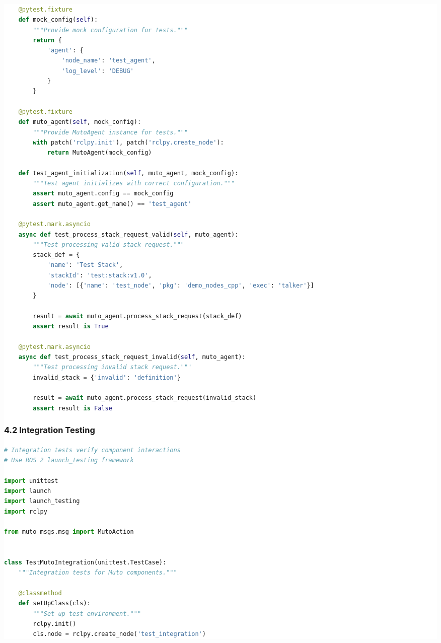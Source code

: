 ```python
    @pytest.fixture
    def mock_config(self):
        """Provide mock configuration for tests."""
        return {
            'agent': {
                'node_name': 'test_agent',
                'log_level': 'DEBUG'
            }
        }
    
    @pytest.fixture
    def muto_agent(self, mock_config):
        """Provide MutoAgent instance for tests."""
        with patch('rclpy.init'), patch('rclpy.create_node'):
            return MutoAgent(mock_config)
    
    def test_agent_initialization(self, muto_agent, mock_config):
        """Test agent initializes with correct configuration."""
        assert muto_agent.config == mock_config
        assert muto_agent.get_name() == 'test_agent'
    
    @pytest.mark.asyncio
    async def test_process_stack_request_valid(self, muto_agent):
        """Test processing valid stack request."""
        stack_def = {
            'name': 'Test Stack',
            'stackId': 'test:stack:v1.0',
            'node': [{'name': 'test_node', 'pkg': 'demo_nodes_cpp', 'exec': 'talker'}]
        }
        
        result = await muto_agent.process_stack_request(stack_def)
        assert result is True
    
    @pytest.mark.asyncio
    async def test_process_stack_request_invalid(self, muto_agent):
        """Test processing invalid stack request."""
        invalid_stack = {'invalid': 'definition'}
        
        result = await muto_agent.process_stack_request(invalid_stack)
        assert result is False
```

### 4.2 Integration Testing
```python
# Integration tests verify component interactions
# Use ROS 2 launch_testing framework

import unittest
import launch
import launch_testing
import rclpy

from muto_msgs.msg import MutoAction


class TestMutoIntegration(unittest.TestCase):
    """Integration tests for Muto components."""
    
    @classmethod
    def setUpClass(cls):
        """Set up test environment."""
        rclpy.init()
        cls.node = rclpy.create_node('test_integration')
```